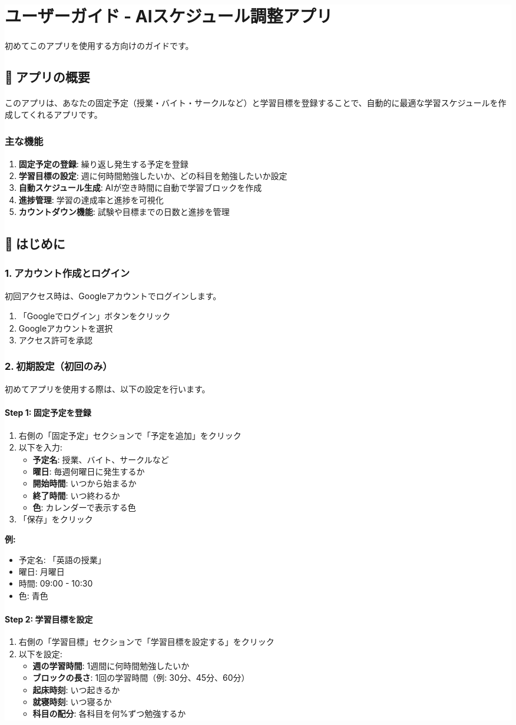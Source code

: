 # ユーザーガイド - AIスケジュール調整アプリ

初めてこのアプリを使用する方向けのガイドです。

## 🎯 アプリの概要

このアプリは、あなたの固定予定（授業・バイト・サークルなど）と学習目標を登録することで、自動的に最適な学習スケジュールを作成してくれるアプリです。

### 主な機能

1. **固定予定の登録**: 繰り返し発生する予定を登録
2. **学習目標の設定**: 週に何時間勉強したいか、どの科目を勉強したいか設定
3. **自動スケジュール生成**: AIが空き時間に自動で学習ブロックを作成
4. **進捗管理**: 学習の達成率と進捗を可視化
5. **カウントダウン機能**: 試験や目標までの日数と進捗を管理

## 🚀 はじめに

### 1. アカウント作成とログイン

初回アクセス時は、Googleアカウントでログインします。

1. 「Googleでログイン」ボタンをクリック
2. Googleアカウントを選択
3. アクセス許可を承認

### 2. 初期設定（初回のみ）

初めてアプリを使用する際は、以下の設定を行います。

#### Step 1: 固定予定を登録

1. 右側の「固定予定」セクションで「予定を追加」をクリック
2. 以下を入力:
   - **予定名**: 授業、バイト、サークルなど
   - **曜日**: 毎週何曜日に発生するか
   - **開始時間**: いつから始まるか
   - **終了時間**: いつ終わるか
   - **色**: カレンダーで表示する色
3. 「保存」をクリック

**例:**
- 予定名: 「英語の授業」
- 曜日: 月曜日
- 時間: 09:00 - 10:30
- 色: 青色

#### Step 2: 学習目標を設定

1. 右側の「学習目標」セクションで「学習目標を設定する」をクリック
2. 以下を設定:
   - **週の学習時間**: 1週間に何時間勉強したいか
   - **ブロックの長さ**: 1回の学習時間（例: 30分、45分、60分）
   - **起床時刻**: いつ起きるか
   - **就寝時刻**: いつ寝るか
   - **科目の配分**: 各科目を何%ずつ勉強するか
